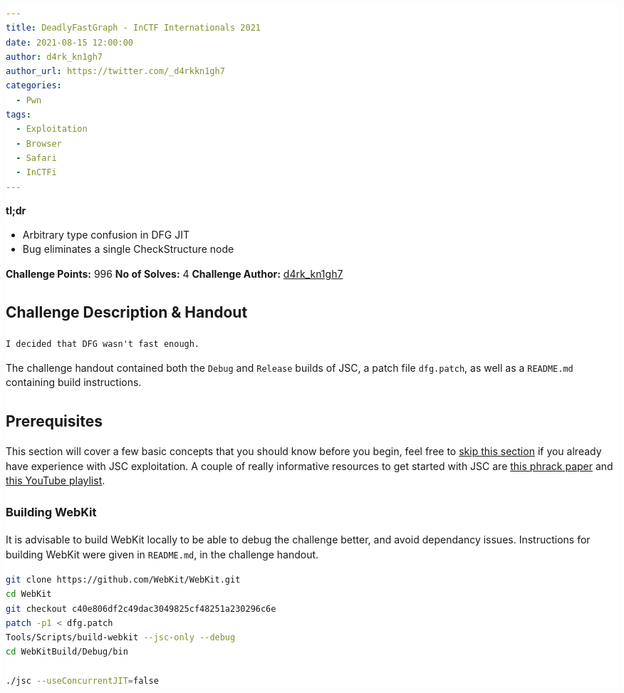 ```yaml
---
title: DeadlyFastGraph - InCTF Internationals 2021
date: 2021-08-15 12:00:00
author: d4rk_kn1gh7
author_url: https://twitter.com/_d4rkkn1gh7
categories:
  - Pwn
tags:
  - Exploitation
  - Browser
  - Safari
  - InCTFi
---
```


**tl;dr**

+ Arbitrary type confusion in DFG JIT
+ Bug eliminates a single CheckStructure node



**Challenge Points:** 996
**No of Solves:** 4
**Challenge Author:** [d4rk_kn1gh7](https://twitter.com/_d4rkkn1gh7)

## Challenge Description & Handout

`I decided that DFG wasn't fast enough.`

The challenge handout contained both the `Debug` and `Release` builds of JSC, a patch file `dfg.patch`, as well as a `README.md` containing build instructions.

## Prerequisites

This section will cover a few basic concepts that you should know before you begin, feel free to [skip this section](#patch-analysis) if you already have experience with JSC exploitation. A couple of really informative resources to get started with JSC are [this phrack paper](http://phrack.org/papers/attacking_javascript_engines.html) and [this YouTube playlist](https://www.youtube.com/playlist?list=PLhixgUqwRTjwufDsT1ntgOY9yjZgg5H_t).

### Building WebKit

It is advisable to build WebKit locally to be able to debug the challenge better, and avoid dependancy issues. Instructions for building WebKit were given in `README.md`, in the challenge handout.

```sh
git clone https://github.com/WebKit/WebKit.git
cd WebKit
git checkout c40e806df2c49dac3049825cf48251a230296c6e
patch -p1 < dfg.patch
Tools/Scripts/build-webkit --jsc-only --debug
cd WebKitBuild/Debug/bin

./jsc --useConcurrentJIT=false
```
